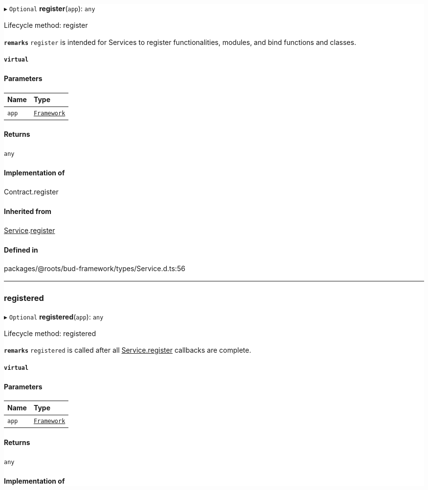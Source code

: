 ▸ `Optional` **register**(`app`): `any`

Lifecycle method: register

**`remarks`**
`register` is intended for Services to register functionalities, modules, and bind functions and classes.

**`virtual`**

#### Parameters

| Name | Type |
| :------ | :------ |
| `app` | [`Framework`](Framework.md) |

#### Returns

`any`

#### Implementation of

Contract.register

#### Inherited from

[Service](Service.md).[register](Service.md#register)

#### Defined in

packages/@roots/bud-framework/types/Service.d.ts:56

___

### registered

▸ `Optional` **registered**(`app`): `any`

Lifecycle method: registered

**`remarks`**
`registered` is called after all [Service.register](Service.md#register) callbacks are complete.

**`virtual`**

#### Parameters

| Name | Type |
| :------ | :------ |
| `app` | [`Framework`](Framework.md) |

#### Returns

`any`

#### Implementation of
